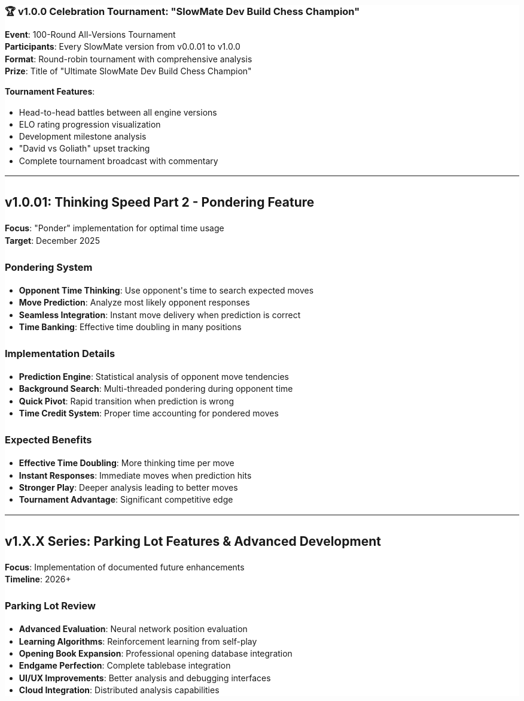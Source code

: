 ### 🏆 v1.0.0 Celebration Tournament: "SlowMate Dev Build Chess Champion"
**Event**: 100-Round All-Versions Tournament  
**Participants**: Every SlowMate version from v0.0.01 to v1.0.0  
**Format**: Round-robin tournament with comprehensive analysis  
**Prize**: Title of "Ultimate SlowMate Dev Build Chess Champion"  

**Tournament Features**:
- Head-to-head battles between all engine versions
- ELO rating progression visualization
- Development milestone analysis
- "David vs Goliath" upset tracking
- Complete tournament broadcast with commentary

---

## v1.0.01: Thinking Speed Part 2 - Pondering Feature
**Focus**: "Ponder" implementation for optimal time usage  
**Target**: December 2025

### Pondering System
- **Opponent Time Thinking**: Use opponent's time to search expected moves
- **Move Prediction**: Analyze most likely opponent responses
- **Seamless Integration**: Instant move delivery when prediction is correct
- **Time Banking**: Effective time doubling in many positions

### Implementation Details
- **Prediction Engine**: Statistical analysis of opponent move tendencies
- **Background Search**: Multi-threaded pondering during opponent time
- **Quick Pivot**: Rapid transition when prediction is wrong
- **Time Credit System**: Proper time accounting for pondered moves

### Expected Benefits
- **Effective Time Doubling**: More thinking time per move
- **Instant Responses**: Immediate moves when prediction hits
- **Stronger Play**: Deeper analysis leading to better moves
- **Tournament Advantage**: Significant competitive edge

---

## v1.X.X Series: Parking Lot Features & Advanced Development
**Focus**: Implementation of documented future enhancements  
**Timeline**: 2026+

### Parking Lot Review
- **Advanced Evaluation**: Neural network position evaluation
- **Learning Algorithms**: Reinforcement learning from self-play
- **Opening Book Expansion**: Professional opening database integration
- **Endgame Perfection**: Complete tablebase integration
- **UI/UX Improvements**: Better analysis and debugging interfaces
- **Cloud Integration**: Distributed analysis capabilities
